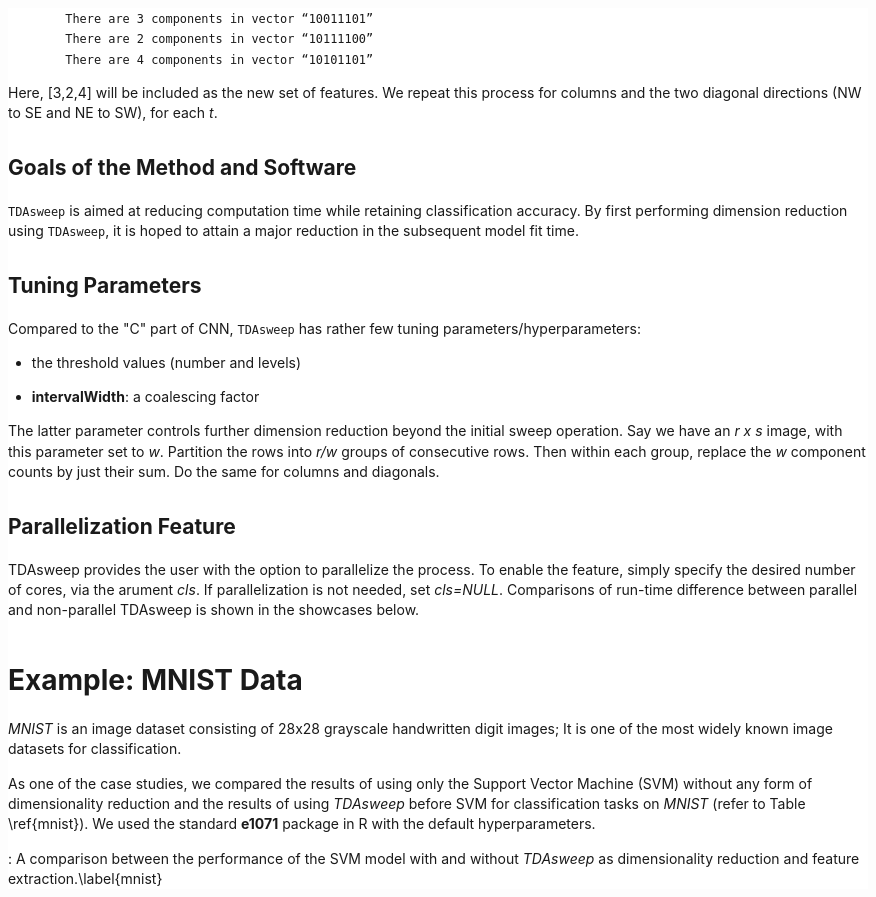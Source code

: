             There are 3 components in vector “10011101”
            There are 2 components in vector “10111100”
            There are 4 components in vector “10101101”

Here, [3,2,4] will be included as the new set of features. We repeat
this process for columns and the two diagonal directions (NW to SE and
NE to SW), for each *t*.

## Goals of the Method and Software

`TDAsweep` is aimed at reducing computation time while retaining
classification accuracy. By first performing dimension reduction using
`TDAsweep`, it is hoped to attain a major reduction in the subsequent
model fit time.

## Tuning Parameters

Compared to the "C" part of CNN, `TDAsweep` has rather few tuning
parameters/hyperparameters:

- the threshold values (number and levels)

- **intervalWidth**: a coalescing factor

The latter parameter controls further dimension reduction beyond the
initial sweep operation.  Say we have an *r x s* image, with this
parameter set to *w*.  Partition the rows into *r/w* groups of
consecutive rows.  Then within each group, replace the *w* component
counts by just their sum.  Do the same for columns and diagonals.

## Parallelization Feature

TDAsweep provides the user with the option to parallelize the process. To enable the feature, simply specify the desired number of cores, via the arument *cls*.
If parallelization is not needed, set *cls=NULL*. Comparisons of run-time difference between parallel and non-parallel TDAsweep is shown in the showcases below.

# Example: MNIST Data

*MNIST* is an image dataset consisting of 28x28 grayscale handwritten digit images; It is one of the most widely known image datasets for classification.  

As one of the case studies, we compared the results of using only the
Support Vector Machine (SVM) without any form of dimensionality
reduction and the results of using *TDAsweep* before SVM for
classification tasks on *MNIST* (refer to Table \ref{mnist}). We used the standard **e1071** package in R with the default hyperparameters.


: A comparison between the performance of the SVM model 
with and without *TDAsweep* as dimensionality
reduction and feature extraction.\label{mnist}
